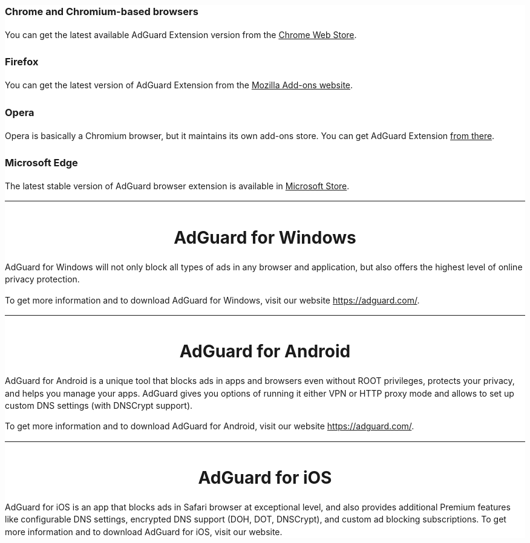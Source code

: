 ### <a name="installation-chrome"></a> Chrome and Chromium-based browsers

You can get the latest available AdGuard Extension version from the
[Chrome Web Store](https://agrd.io/extension_chrome).

### <a name="installation-firefox"></a> Firefox

You can get the latest version of AdGuard Extension from the
[Mozilla Add-ons website](https://agrd.io/extension_firefox).

### <a name="installation-opera"></a> Opera

Opera is basically a Chromium browser, but it maintains its own add-ons store.
You can get AdGuard Extension [from there](https://agrd.io/extension_opera).

### <a name="installation-edge"></a> Microsoft Edge

The latest stable version of AdGuard browser extension is available in
[Microsoft Store](https://agrd.io/extension_edge).

***

<h1 align="center">
<a name="AdGuard"></a> AdGuard for Windows
</h1>

AdGuard for Windows will not only block all types of ads in any browser and application,
but also offers the highest level of online privacy protection.

To get more information and to download AdGuard for Windows, visit our website https://adguard.com/.

***

<h1 align="center">
<a name="AdGuard"></a> AdGuard for Android
</h1>

AdGuard for Android is a unique tool that blocks ads in apps and browsers even without ROOT privileges, protects your privacy, and helps you manage your apps. AdGuard gives you options of running it either VPN or HTTP proxy mode and allows to set up custom DNS settings (with DNSCrypt support).

To get more information and to download AdGuard for Android, visit our website https://adguard.com/.

***

<h1 align="center">
<a name="AdGuard"></a> AdGuard for iOS
</h1>

AdGuard for iOS is an app that blocks ads in Safari browser at exceptional level, and also provides additional Premium features like configurable DNS settings, encrypted DNS support (DOH, DOT, DNSCrypt), and custom ad blocking subscriptions. To get more information and to download AdGuard for iOS, visit our website.

